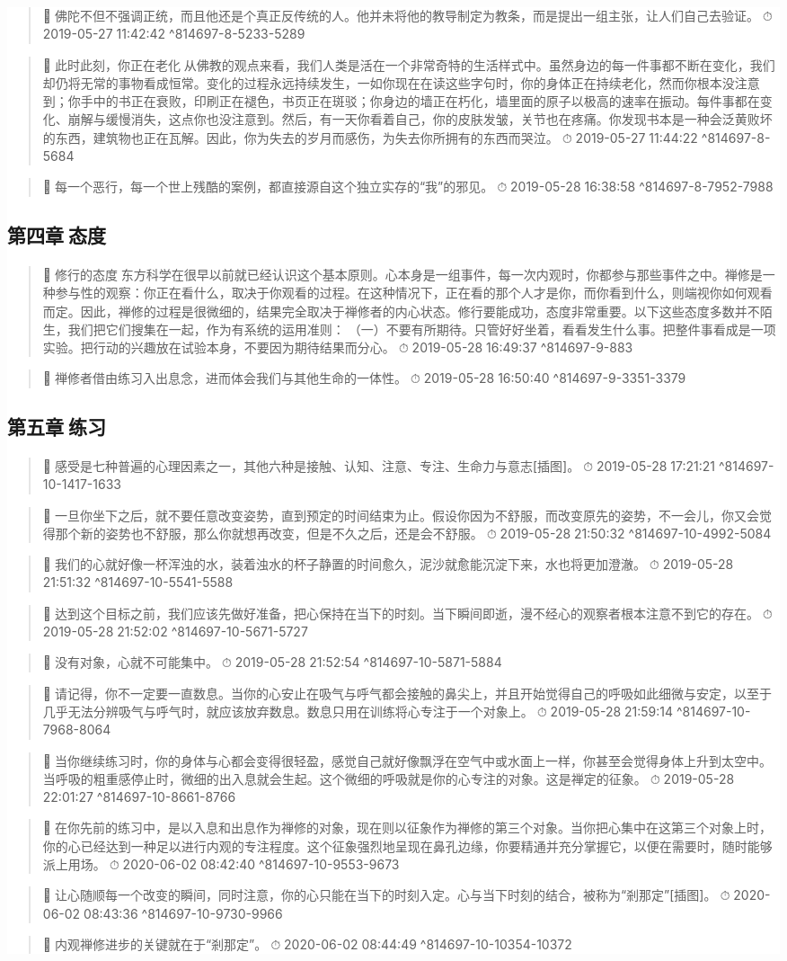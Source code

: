 > 📌 佛陀不但不强调正统，而且他还是个真正反传统的人。他并未将他的教导制定为教条，而是提出一组主张，让人们自己去验证。 
> ⏱ 2019-05-27 11:42:42 ^814697-8-5233-5289

> 📌 此时此刻，你正在老化
   从佛教的观点来看，我们人类是活在一个非常奇特的生活样式中。虽然身边的每一件事都不断在变化，我们却仍将无常的事物看成恒常。变化的过程永远持续发生，一如你现在在读这些字句时，你的身体正在持续老化，然而你根本没注意到；你手中的书正在衰败，印刷正在褪色，书页正在斑驳；你身边的墙正在朽化，墙里面的原子以极高的速率在振动。每件事都在变化、崩解与缓慢消失，这点你也没注意到。然后，有一天你看着自己，你的皮肤发皱，关节也在疼痛。你发现书本是一种会泛黄败坏的东西，建筑物也正在瓦解。因此，你为失去的岁月而感伤，为失去你所拥有的东西而哭泣。 
> ⏱ 2019-05-27 11:44:22 ^814697-8-5684

> 📌 每一个恶行，每一个世上残酷的案例，都直接源自这个独立实存的“我”的邪见。 
> ⏱ 2019-05-28 16:38:58 ^814697-8-7952-7988

## 第四章 态度

> 📌 修行的态度
   东方科学在很早以前就已经认识这个基本原则。心本身是一组事件，每一次内观时，你都参与那些事件之中。禅修是一种参与性的观察：你正在看什么，取决于你观看的过程。在这种情况下，正在看的那个人才是你，而你看到什么，则端视你如何观看而定。因此，禅修的过程是很微细的，结果完全取决于禅修者的内心状态。修行要能成功，态度非常重要。以下这些态度多数并不陌生，我们把它们搜集在一起，作为有系统的运用准则：
   （一）不要有所期待。只管好好坐着，看看发生什么事。把整件事看成是一项实验。把行动的兴趣放在试验本身，不要因为期待结果而分心。 
> ⏱ 2019-05-28 16:49:37 ^814697-9-883

> 📌 禅修者借由练习入出息念，进而体会我们与其他生命的一体性。 
> ⏱ 2019-05-28 16:50:40 ^814697-9-3351-3379

## 第五章 练习

> 📌 感受是七种普遍的心理因素之一，其他六种是接触、认知、注意、专注、生命力与意志[插图]。 
> ⏱ 2019-05-28 17:21:21 ^814697-10-1417-1633

> 📌 一旦你坐下之后，就不要任意改变姿势，直到预定的时间结束为止。假设你因为不舒服，而改变原先的姿势，不一会儿，你又会觉得那个新的姿势也不舒服，那么你就想再改变，但是不久之后，还是会不舒服。 
> ⏱ 2019-05-28 21:50:32 ^814697-10-4992-5084

> 📌 我们的心就好像一杯浑浊的水，装着浊水的杯子静置的时间愈久，泥沙就愈能沉淀下来，水也将更加澄澈。 
> ⏱ 2019-05-28 21:51:32 ^814697-10-5541-5588

> 📌 达到这个目标之前，我们应该先做好准备，把心保持在当下的时刻。当下瞬间即逝，漫不经心的观察者根本注意不到它的存在。 
> ⏱ 2019-05-28 21:52:02 ^814697-10-5671-5727

> 📌 没有对象，心就不可能集中。 
> ⏱ 2019-05-28 21:52:54 ^814697-10-5871-5884

> 📌 请记得，你不一定要一直数息。当你的心安止在吸气与呼气都会接触的鼻尖上，并且开始觉得自己的呼吸如此细微与安定，以至于几乎无法分辨吸气与呼气时，就应该放弃数息。数息只用在训练将心专注于一个对象上。 
> ⏱ 2019-05-28 21:59:14 ^814697-10-7968-8064

> 📌 当你继续练习时，你的身体与心都会变得很轻盈，感觉自己就好像飘浮在空气中或水面上一样，你甚至会觉得身体上升到太空中。当呼吸的粗重感停止时，微细的出入息就会生起。这个微细的呼吸就是你的心专注的对象。这是禅定的征象。 
> ⏱ 2019-05-28 22:01:27 ^814697-10-8661-8766

> 📌 在你先前的练习中，是以入息和出息作为禅修的对象，现在则以征象作为禅修的第三个对象。当你把心集中在这第三个对象上时，你的心已经达到一种足以进行内观的专注程度。这个征象强烈地呈现在鼻孔边缘，你要精通并充分掌握它，以便在需要时，随时能够派上用场。 
> ⏱ 2020-06-02 08:42:40 ^814697-10-9553-9673

> 📌 让心随顺每一个改变的瞬间，同时注意，你的心只能在当下的时刻入定。心与当下时刻的结合，被称为“剎那定”[插图]。 
> ⏱ 2020-06-02 08:43:36 ^814697-10-9730-9966

> 📌 内观禅修进步的关键就在于“剎那定”。 
> ⏱ 2020-06-02 08:44:49 ^814697-10-10354-10372
